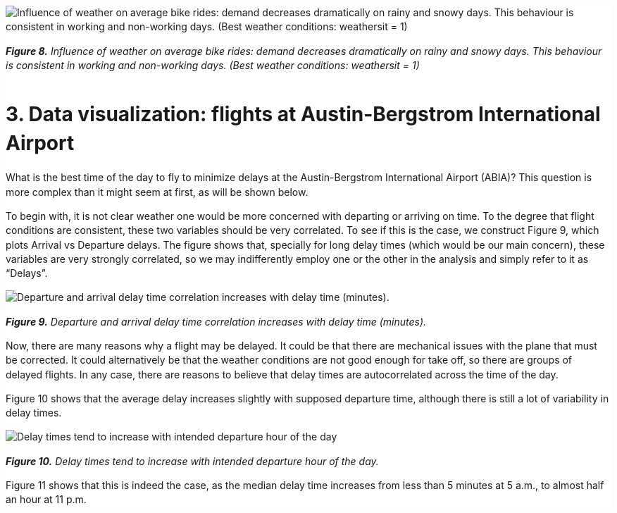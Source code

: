 ![Influence of weather on average bike rides: demand decreases
dramatically on rainy and snowy days. This behaviour is consistent in
working and non-working days. (Best weather conditions: weathersit =
1)](Homework-1-VHRH_files/figure-gfm/unnamed-chunk-10-1.png)

***Figure 8.** Influence of weather on average bike rides: demand
decreases dramatically on rainy and snowy days. This behaviour is
consistent in working and non-working days. (Best weather conditions:
weathersit = 1)*

# 3. Data visualization: flights at Austin-Bergstrom International Airport

What is the best time of the day to fly to minimize delays at the
Austin-Bergstrom International Airport (ABIA)? This question is more
complex than it might seem at first, as will be shown below.

To begin with, it is not clear weather one would be more concerned with
departing or arriving on time. To the degree that flight conditions are
consistent, these two variables should be very correlated. To see if
this is the case, we construct Figure 9, which plots Arrival vs
Departure delays. The figure shows that, specially for long delay times
(which would be our main concern), these variables are very strongly
correlated, so we may indifferently employ one or the other in the
analysis and simply refer to it as “Delays”.

![Departure and arrival delay time correlation increases with delay time
(minutes).](Homework-1-VHRH_files/figure-gfm/unnamed-chunk-12-1.png)

***Figure 9.** Departure and arrival delay time correlation increases
with delay time (minutes).*

Now, there are many reasons why a flight may be delayed. It could be
that there are mechanical issues with the plane that must be corrected.
It could alternatively be that the weather conditions are not good
enough for take off, so there are groups of delayed flights. In any
case, there are reasons to believe that delay times are autocorrelated
across the time of the day.

Figure 10 shows that the average delay increases slightly with supposed
departure time, although there is still a lot of variability in delay
times.

![Delay times tend to increase with intended departure hour of the
day](Homework-1-VHRH_files/figure-gfm/unnamed-chunk-13-1.png)

***Figure 10.** Delay times tend to increase with intended departure
hour of the day.*

Figure 11 shows that this is indeed the case, as the median delay time
increases from less than 5 minutes at 5 a.m., to almost half an hour at
11 p.m.
